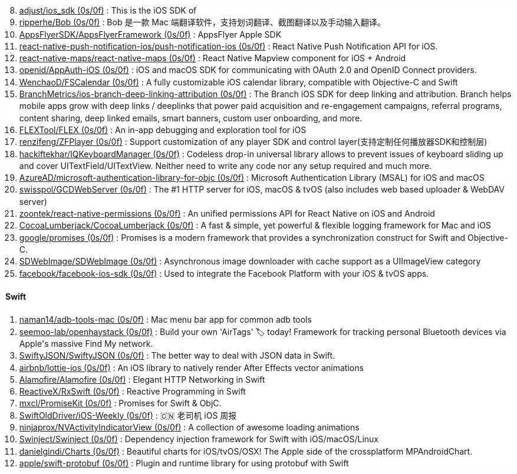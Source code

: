8. [adjust/ios_sdk (0s/0f)](https://github.com/adjust/ios_sdk) : This is the iOS SDK of
9. [ripperhe/Bob (0s/0f)](https://github.com/ripperhe/Bob) : Bob 是一款 Mac 端翻译软件，支持划词翻译、截图翻译以及手动输入翻译。
10. [AppsFlyerSDK/AppsFlyerFramework (0s/0f)](https://github.com/AppsFlyerSDK/AppsFlyerFramework) : AppsFlyer Apple SDK
11. [react-native-push-notification-ios/push-notification-ios (0s/0f)](https://github.com/react-native-push-notification-ios/push-notification-ios) : React Native Push Notification API for iOS.
12. [react-native-maps/react-native-maps (0s/0f)](https://github.com/react-native-maps/react-native-maps) : React Native Mapview component for iOS + Android
13. [openid/AppAuth-iOS (0s/0f)](https://github.com/openid/AppAuth-iOS) : iOS and macOS SDK for communicating with OAuth 2.0 and OpenID Connect providers.
14. [WenchaoD/FSCalendar (0s/0f)](https://github.com/WenchaoD/FSCalendar) : A fully customizable iOS calendar library, compatible with Objective-C and Swift
15. [BranchMetrics/ios-branch-deep-linking-attribution (0s/0f)](https://github.com/BranchMetrics/ios-branch-deep-linking-attribution) : The Branch iOS SDK for deep linking and attribution. Branch helps mobile apps grow with deep links / deeplinks that power paid acquisition and re-engagement campaigns, referral programs, content sharing, deep linked emails, smart banners, custom user onboarding, and more.
16. [FLEXTool/FLEX (0s/0f)](https://github.com/FLEXTool/FLEX) : An in-app debugging and exploration tool for iOS
17. [renzifeng/ZFPlayer (0s/0f)](https://github.com/renzifeng/ZFPlayer) : Support customization of any player SDK and control layer(支持定制任何播放器SDK和控制层)
18. [hackiftekhar/IQKeyboardManager (0s/0f)](https://github.com/hackiftekhar/IQKeyboardManager) : Codeless drop-in universal library allows to prevent issues of keyboard sliding up and cover UITextField/UITextView. Neither need to write any code nor any setup required and much more.
19. [AzureAD/microsoft-authentication-library-for-objc (0s/0f)](https://github.com/AzureAD/microsoft-authentication-library-for-objc) : Microsoft Authentication Library (MSAL) for iOS and macOS
20. [swisspol/GCDWebServer (0s/0f)](https://github.com/swisspol/GCDWebServer) : The #1 HTTP server for iOS, macOS & tvOS (also includes web based uploader & WebDAV server)
21. [zoontek/react-native-permissions (0s/0f)](https://github.com/zoontek/react-native-permissions) : An unified permissions API for React Native on iOS and Android
22. [CocoaLumberjack/CocoaLumberjack (0s/0f)](https://github.com/CocoaLumberjack/CocoaLumberjack) : A fast & simple, yet powerful & flexible logging framework for Mac and iOS
23. [google/promises (0s/0f)](https://github.com/google/promises) : Promises is a modern framework that provides a synchronization construct for Swift and Objective-C.
24. [SDWebImage/SDWebImage (0s/0f)](https://github.com/SDWebImage/SDWebImage) : Asynchronous image downloader with cache support as a UIImageView category
25. [facebook/facebook-ios-sdk (0s/0f)](https://github.com/facebook/facebook-ios-sdk) : Used to integrate the Facebook Platform with your iOS & tvOS apps.

#### Swift
1. [naman14/adb-tools-mac (0s/0f)](https://github.com/naman14/adb-tools-mac) : Mac menu bar app for common adb tools
2. [seemoo-lab/openhaystack (0s/0f)](https://github.com/seemoo-lab/openhaystack) : Build your own 'AirTags' 🏷 today! Framework for tracking personal Bluetooth devices via Apple's massive Find My network.
3. [SwiftyJSON/SwiftyJSON (0s/0f)](https://github.com/SwiftyJSON/SwiftyJSON) : The better way to deal with JSON data in Swift.
4. [airbnb/lottie-ios (0s/0f)](https://github.com/airbnb/lottie-ios) : An iOS library to natively render After Effects vector animations
5. [Alamofire/Alamofire (0s/0f)](https://github.com/Alamofire/Alamofire) : Elegant HTTP Networking in Swift
6. [ReactiveX/RxSwift (0s/0f)](https://github.com/ReactiveX/RxSwift) : Reactive Programming in Swift
7. [mxcl/PromiseKit (0s/0f)](https://github.com/mxcl/PromiseKit) : Promises for Swift & ObjC.
8. [SwiftOldDriver/iOS-Weekly (0s/0f)](https://github.com/SwiftOldDriver/iOS-Weekly) : 🇨🇳 老司机 iOS 周报
9. [ninjaprox/NVActivityIndicatorView (0s/0f)](https://github.com/ninjaprox/NVActivityIndicatorView) : A collection of awesome loading animations
10. [Swinject/Swinject (0s/0f)](https://github.com/Swinject/Swinject) : Dependency injection framework for Swift with iOS/macOS/Linux
11. [danielgindi/Charts (0s/0f)](https://github.com/danielgindi/Charts) : Beautiful charts for iOS/tvOS/OSX! The Apple side of the crossplatform MPAndroidChart.
12. [apple/swift-protobuf (0s/0f)](https://github.com/apple/swift-protobuf) : Plugin and runtime library for using protobuf with Swift
